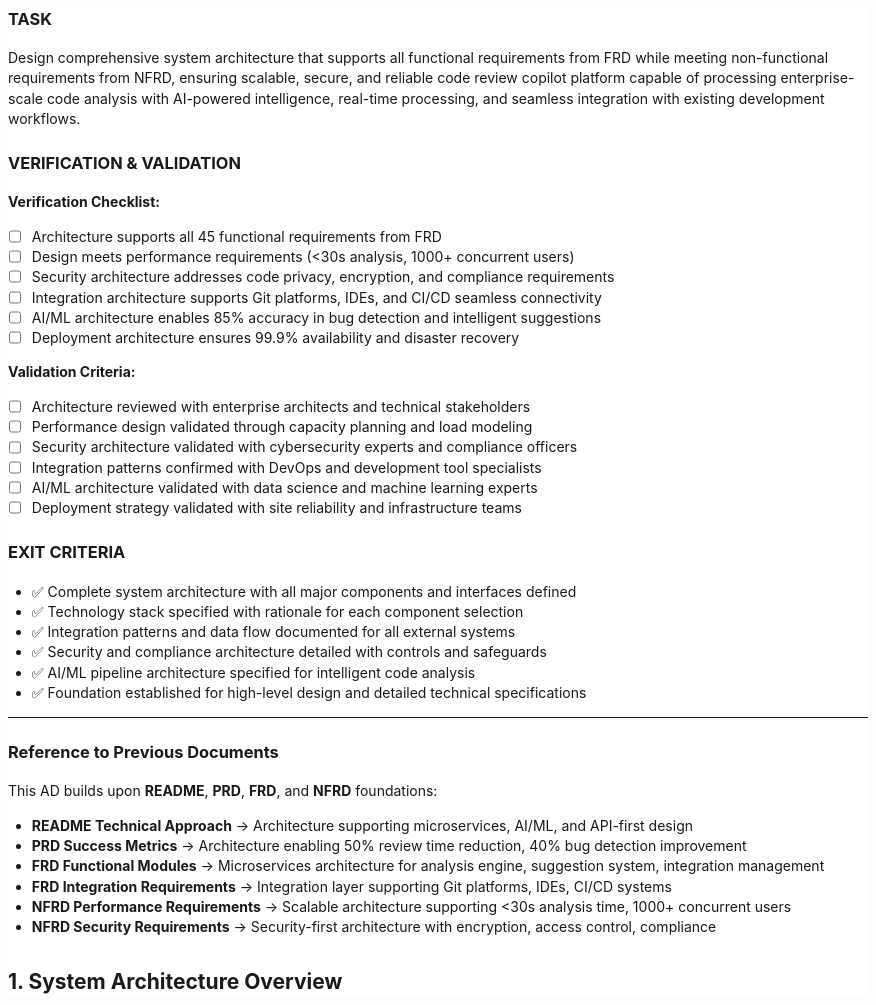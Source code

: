 ### TASK
Design comprehensive system architecture that supports all functional requirements from FRD while meeting non-functional requirements from NFRD, ensuring scalable, secure, and reliable code review copilot platform capable of processing enterprise-scale code analysis with AI-powered intelligence, real-time processing, and seamless integration with existing development workflows.

### VERIFICATION & VALIDATION
**Verification Checklist:**
- [ ] Architecture supports all 45 functional requirements from FRD
- [ ] Design meets performance requirements (<30s analysis, 1000+ concurrent users)
- [ ] Security architecture addresses code privacy, encryption, and compliance requirements
- [ ] Integration architecture supports Git platforms, IDEs, and CI/CD seamless connectivity
- [ ] AI/ML architecture enables 85% accuracy in bug detection and intelligent suggestions
- [ ] Deployment architecture ensures 99.9% availability and disaster recovery

**Validation Criteria:**
- [ ] Architecture reviewed with enterprise architects and technical stakeholders
- [ ] Performance design validated through capacity planning and load modeling
- [ ] Security architecture validated with cybersecurity experts and compliance officers
- [ ] Integration patterns confirmed with DevOps and development tool specialists
- [ ] AI/ML architecture validated with data science and machine learning experts
- [ ] Deployment strategy validated with site reliability and infrastructure teams

### EXIT CRITERIA
- ✅ Complete system architecture with all major components and interfaces defined
- ✅ Technology stack specified with rationale for each component selection
- ✅ Integration patterns and data flow documented for all external systems
- ✅ Security and compliance architecture detailed with controls and safeguards
- ✅ AI/ML pipeline architecture specified for intelligent code analysis
- ✅ Foundation established for high-level design and detailed technical specifications

---

### Reference to Previous Documents
This AD builds upon **README**, **PRD**, **FRD**, and **NFRD** foundations:
- **README Technical Approach** → Architecture supporting microservices, AI/ML, and API-first design
- **PRD Success Metrics** → Architecture enabling 50% review time reduction, 40% bug detection improvement
- **FRD Functional Modules** → Microservices architecture for analysis engine, suggestion system, integration management
- **FRD Integration Requirements** → Integration layer supporting Git platforms, IDEs, CI/CD systems
- **NFRD Performance Requirements** → Scalable architecture supporting <30s analysis time, 1000+ concurrent users
- **NFRD Security Requirements** → Security-first architecture with encryption, access control, compliance

## 1. System Architecture Overview
